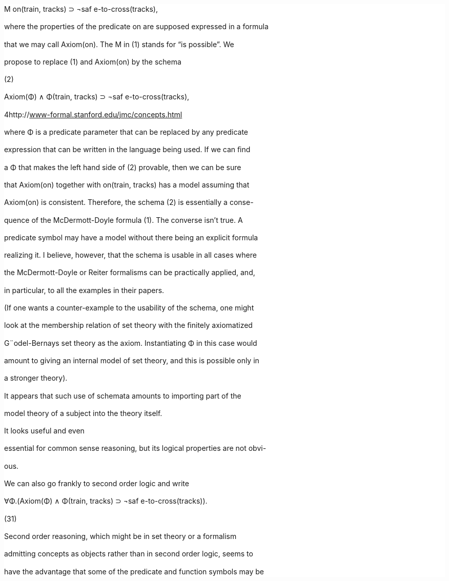 M on(train, tracks) ⊃ ¬saf e-to-cross(tracks),

where the properties of the predicate on are supposed expressed in a formula

that we may call Axiom(on). The M in (1) stands for “is possible”. We

propose to replace (1) and Axiom(on) by the schema

(2)

Axiom(Φ) ∧ Φ(train, tracks) ⊃ ¬saf e-to-cross(tracks),

4http://www-formal.stanford.edu/jmc/concepts.html

where Φ is a predicate parameter that can be replaced by any predicate

expression that can be written in the language being used. If we can ﬁnd

a Φ that makes the left hand side of (2) provable, then we can be sure

that Axiom(on) together with on(train, tracks) has a model assuming that

Axiom(on) is consistent. Therefore, the schema (2) is essentially a conse-

quence of the McDermott-Doyle formula (1). The converse isn’t true. A

predicate symbol may have a model without there being an explicit formula

realizing it. I believe, however, that the schema is usable in all cases where

the McDermott-Doyle or Reiter formalisms can be practically applied, and,

in particular, to all the examples in their papers.

(If one wants a counter-example to the usability of the schema, one might

look at the membership relation of set theory with the ﬁnitely axiomatized

G¨odel-Bernays set theory as the axiom. Instantiating Φ in this case would

amount to giving an internal model of set theory, and this is possible only in

a stronger theory).

It appears that such use of schemata amounts to importing part of the

model theory of a subject into the theory itself.

It looks useful and even

essential for common sense reasoning, but its logical properties are not obvi-

ous.

We can also go frankly to second order logic and write

∀Φ.(Axiom(Φ) ∧ Φ(train, tracks) ⊃ ¬saf e-to-cross(tracks)).

(31)

Second order reasoning, which might be in set theory or a formalism

admitting concepts as objects rather than in second order logic, seems to

have the advantage that some of the predicate and function symbols may be
